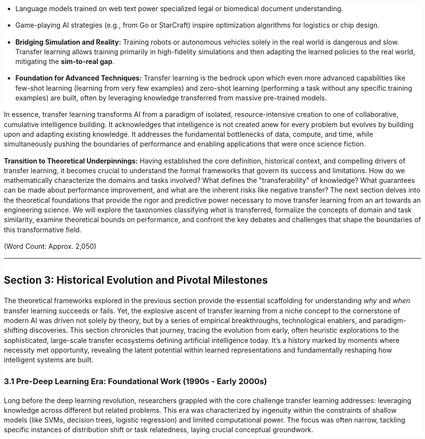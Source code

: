 *   Language models trained on web text power specialized legal or biomedical document understanding.

*   Game-playing AI strategies (e.g., from Go or StarCraft) inspire optimization algorithms for logistics or chip design.

*   **Bridging Simulation and Reality:** Training robots or autonomous vehicles solely in the real world is dangerous and slow. Transfer learning allows training primarily in high-fidelity simulations and then adapting the learned policies to the real world, mitigating the **sim-to-real gap**.

*   **Foundation for Advanced Techniques:** Transfer learning is the bedrock upon which even more advanced capabilities like few-shot learning (learning from very few examples) and zero-shot learning (performing a task without any specific training examples) are built, often by leveraging knowledge transferred from massive pre-trained models.

In essence, transfer learning transforms AI from a paradigm of isolated, resource-intensive creation to one of collaborative, cumulative intelligence building. It acknowledges that intelligence is not created anew for every problem but evolves by building upon and adapting existing knowledge. It addresses the fundamental bottlenecks of data, compute, and time, while simultaneously pushing the boundaries of performance and enabling applications that were once science fiction.

**Transition to Theoretical Underpinnings:** Having established the core definition, historical context, and compelling drivers of transfer learning, it becomes crucial to understand the formal frameworks that govern its success and limitations. How do we mathematically characterize the domains and tasks involved? What defines the "transferability" of knowledge? What guarantees can be made about performance improvement, and what are the inherent risks like negative transfer? The next section delves into the theoretical foundations that provide the rigor and predictive power necessary to move transfer learning from an art towards an engineering science. We will explore the taxonomies classifying *what* is transferred, formalize the concepts of domain and task similarity, examine theoretical bounds on performance, and confront the key debates and challenges that shape the boundaries of this transformative field.

(Word Count: Approx. 2,050)



---





## Section 3: Historical Evolution and Pivotal Milestones

The theoretical frameworks explored in the previous section provide the essential scaffolding for understanding *why* and *when* transfer learning succeeds or fails. Yet, the explosive ascent of transfer learning from a niche concept to the cornerstone of modern AI was driven not solely by theory, but by a series of empirical breakthroughs, technological enablers, and paradigm-shifting discoveries. This section chronicles that journey, tracing the evolution from early, often heuristic explorations to the sophisticated, large-scale transfer ecosystems defining artificial intelligence today. It’s a history marked by moments where necessity met opportunity, revealing the latent potential within learned representations and fundamentally reshaping how intelligent systems are built.

### 3.1 Pre-Deep Learning Era: Foundational Work (1990s - Early 2000s)

Long before the deep learning revolution, researchers grappled with the core challenge transfer learning addresses: leveraging knowledge across different but related problems. This era was characterized by ingenuity within the constraints of shallow models (like SVMs, decision trees, logistic regression) and limited computational power. The focus was often narrow, tackling specific instances of distribution shift or task relatedness, laying crucial conceptual groundwork.
